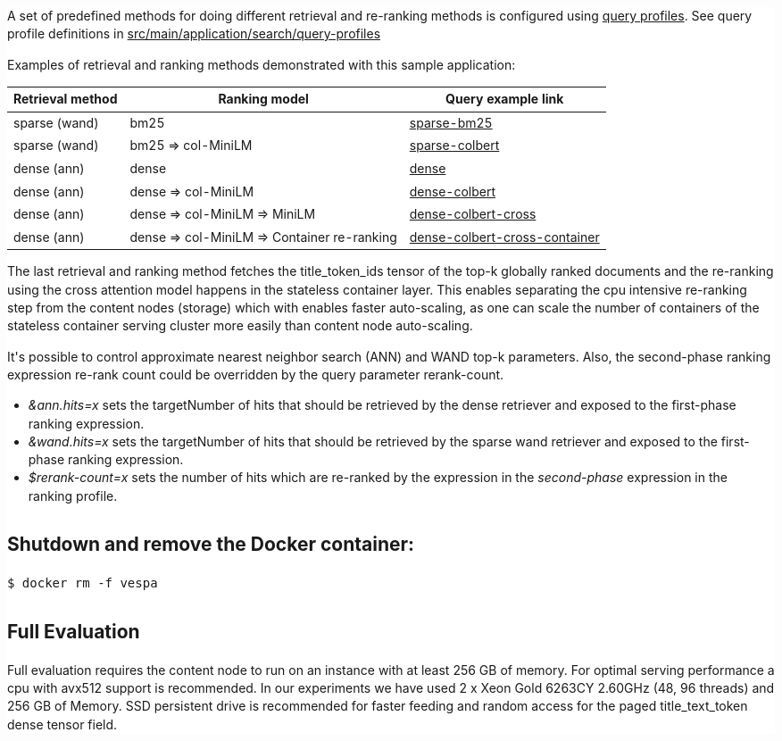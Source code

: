 A set of predefined methods for doing different retrieval and re-ranking methods is 
configured using [query profiles](https://docs.vespa.ai/en/query-profiles.html). 
See query profile definitions in
[src/main/application/search/query-profiles](src/main/application/search/query-profiles)

Examples of retrieval and ranking methods demonstrated with this sample application:

| **Retrieval method** | **Ranking model**                      | **Query example link**                                                                                           |
|------------------|--------------------------------------------|--------------------------------------------------------------------------------------------------------------|
| sparse (wand)    | bm25                                       | [sparse-bm25](http://localhost:8080/search/?query=what+was+the+Manhattan%20Project&queryProfile=sparse-bm25) |
| sparse (wand)    | bm25 => col-MiniLM                         | [sparse-colbert](http://localhost:8080/search/?query=what+was+the+Manhattan%20Project&queryProfile=sparse-colbert) |
| dense (ann)      | dense                                      | [dense](http://localhost:8080/search/?query=what+was+the+Manhattan%20Project&queryProfile=dense) |
| dense (ann)      | dense => col-MiniLM                        | [dense-colbert](http://localhost:8080/search/?query=what+was+the+Manhattan%20Project&queryProfile=dense-colbert) |
| dense (ann)      | dense => col-MiniLM => MiniLM              | [dense-colbert-cross](http://localhost:8080/search/?query=what+was+the+Manhattan%20Project&queryProfile=dense-colbert-cross&rerank-count=24) |
| dense (ann)      | dense => col-MiniLM => Container re-ranking| [dense-colbert-cross-container](http://localhost:8080/search/?query=what+was+the+Manhattan%20Project&queryProfile=dense-colbert-container-rerank&rerank-count=24) |

The last retrieval and ranking method fetches the title_token_ids tensor of the top-k globally ranked documents
and the re-ranking using the cross attention model happens in the stateless container layer.
This enables separating the cpu intensive re-ranking step from the content nodes (storage)
which with enables faster auto-scaling,
as one can scale the number of containers of the stateless container serving cluster
more easily than content node auto-scaling. 

It's possible to control approximate nearest neighbor search (ANN) and WAND top-k parameters.
Also, the second-phase ranking expression re-rank count could be overridden by the query parameter rerank-count. 

* *&ann.hits=x* sets the targetNumber of hits that should be retrieved by the dense retriever
  and exposed to the first-phase ranking expression.
* *&wand.hits=x* sets the targetNumber of hits that should be retrieved by the sparse wand retriever
  and exposed to the first-phase ranking expression.
* *$rerank-count=x* sets the number of hits which are re-ranked by the expression in the *second-phase* expression
  in the ranking profile. 

## Shutdown and remove the Docker container:

<pre data-test="after">
$ docker rm -f vespa
</pre>

## Full Evaluation

Full evaluation requires the content node to run on an instance with at least 256 GB of memory.
For optimal serving performance a cpu with avx512 support is recommended.
In our experiments we have used 2 x Xeon Gold 6263CY 2.60GHz (48, 96 threads) and 256 GB of Memory. 
SSD persistent drive is recommended for faster feeding and random access
for the paged title_text_token dense tensor field.
 